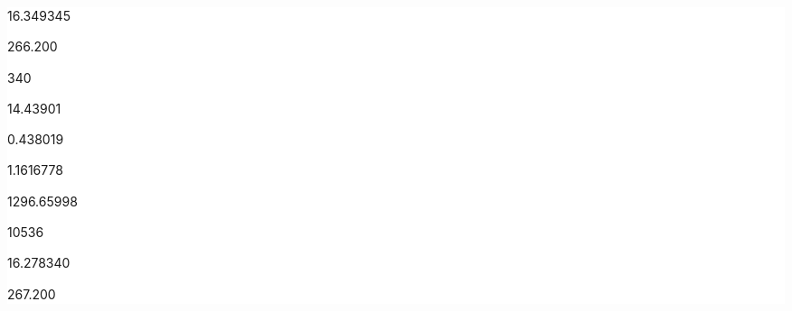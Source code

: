 </td>

<td style="text-align:right;">

16.349345

</td>

<td style="text-align:right;">

266.200

</td>

<td style="text-align:right;">

340

</td>

<td style="text-align:right;">

14.43901

</td>

<td style="text-align:right;">

0.438019

</td>

<td style="text-align:right;">

1.1616778

</td>

<td style="text-align:right;">

1296.65998

</td>

</tr>

<tr>

<td style="text-align:right;">

10536

</td>

<td style="text-align:right;">

16.278340

</td>

<td style="text-align:right;">

267.200

</td>
